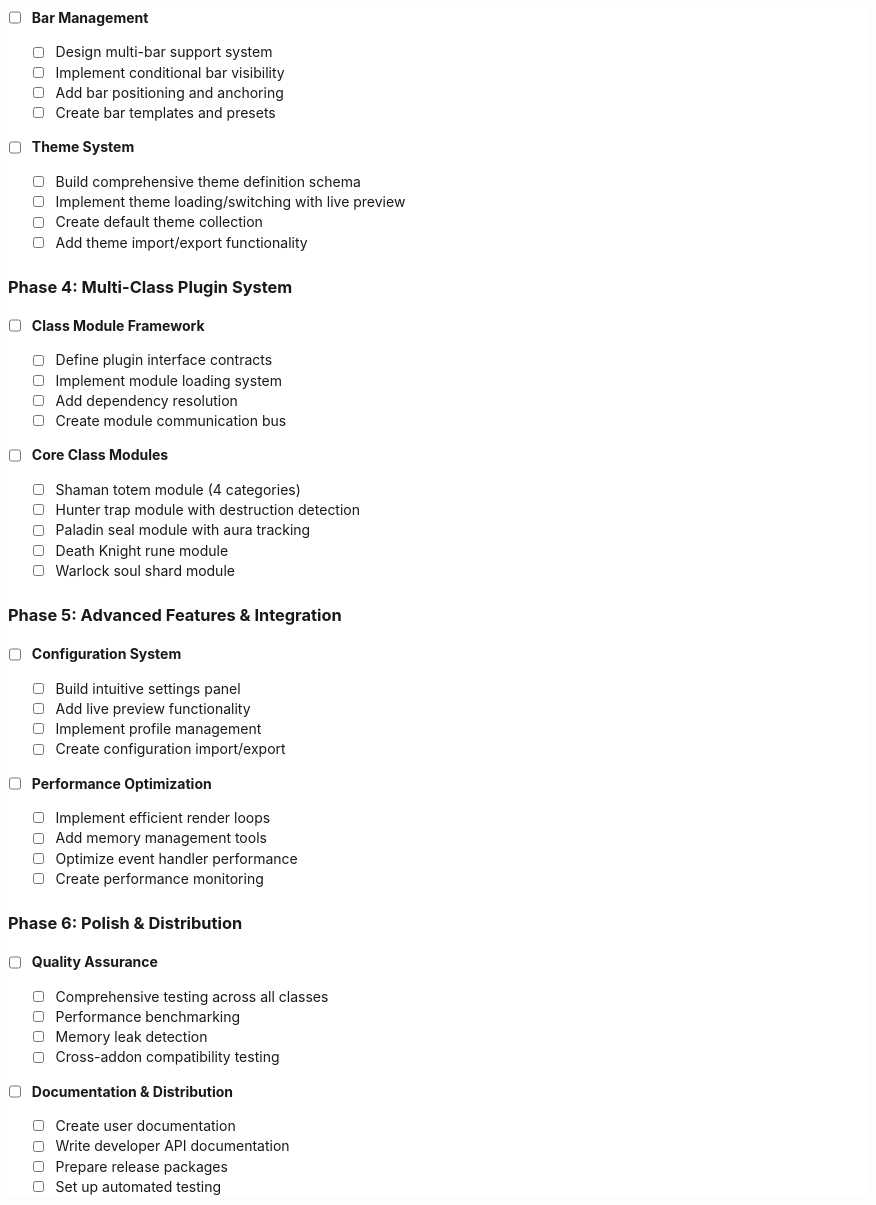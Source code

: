 - [ ] **Bar Management**

  - [ ] Design multi-bar support system
  - [ ] Implement conditional bar visibility  
  - [ ] Add bar positioning and anchoring
  - [ ] Create bar templates and presets

- [ ] **Theme System**
  - [ ] Build comprehensive theme definition schema
  - [ ] Implement theme loading/switching with live preview
  - [ ] Create default theme collection
  - [ ] Add theme import/export functionality

### Phase 4: Multi-Class Plugin System

- [ ] **Class Module Framework**

  - [ ] Define plugin interface contracts
  - [ ] Implement module loading system
  - [ ] Add dependency resolution
  - [ ] Create module communication bus

- [ ] **Core Class Modules**
  - [ ] Shaman totem module (4 categories)
  - [ ] Hunter trap module with destruction detection
  - [ ] Paladin seal module with aura tracking
  - [ ] Death Knight rune module
  - [ ] Warlock soul shard module

### Phase 5: Advanced Features & Integration

- [ ] **Configuration System**

  - [ ] Build intuitive settings panel
  - [ ] Add live preview functionality
  - [ ] Implement profile management
  - [ ] Create configuration import/export

- [ ] **Performance Optimization**
  - [ ] Implement efficient render loops
  - [ ] Add memory management tools
  - [ ] Optimize event handler performance
  - [ ] Create performance monitoring

### Phase 6: Polish & Distribution

- [ ] **Quality Assurance**

  - [ ] Comprehensive testing across all classes
  - [ ] Performance benchmarking
  - [ ] Memory leak detection
  - [ ] Cross-addon compatibility testing

- [ ] **Documentation & Distribution**
  - [ ] Create user documentation
  - [ ] Write developer API documentation
  - [ ] Prepare release packages
  - [ ] Set up automated testing
